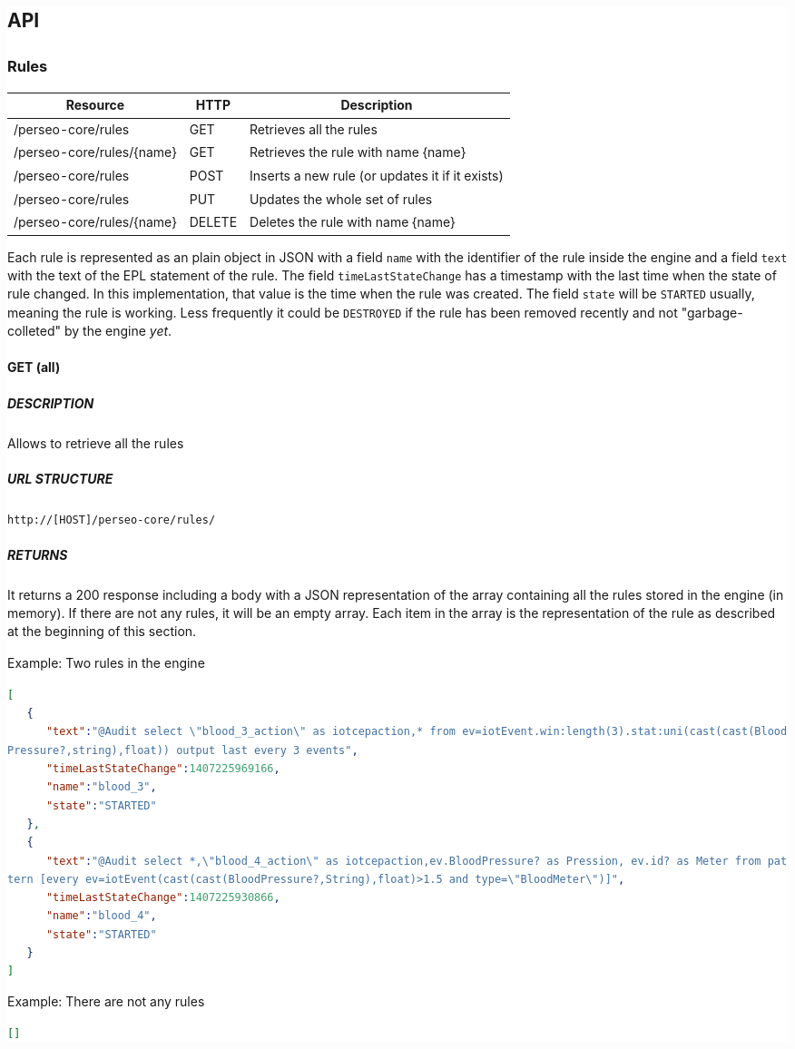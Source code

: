 ## API

### Rules
Resource | HTTP | Description
--- | --- | ---
/perseo-core/rules | GET | Retrieves all the rules
/perseo-core/rules/{name} | GET | Retrieves the rule with name {name}
/perseo-core/rules | POST | Inserts a new rule (or updates it if it exists)
/perseo-core/rules | PUT | Updates the whole set of rules
/perseo-core/rules/{name} | DELETE | Deletes the rule with name {name}

Each rule is represented as an plain object in JSON with a field `name` with the identifier of the rule inside the engine and a field `text` with the text of the EPL statement of the rule. The field `timeLastStateChange` has a timestamp with the last time when the state of rule changed. In this implementation, that value is the time when the rule was created. The field `state` will be `STARTED` usually, meaning the rule is working. Less frequently it could be `DESTROYED` if the rule has been removed recently and not "garbage-colleted" by the engine *yet*.

#### GET (all)

##### DESCRIPTION
Allows to retrieve all the rules

##### URL STRUCTURE
```
http://[HOST]/perseo-core/rules/
```

##### RETURNS
It returns a 200 response including a body with a JSON representation of the array containing all the rules stored in the engine (in memory). If there are not any rules, it will be an empty array. Each item in the array is the representation of the rule as described at the beginning of this section.

Example:  Two rules in the engine
```JSON
[
   {
      "text":"@Audit select \"blood_3_action\" as iotcepaction,* from ev=iotEvent.win:length(3).stat:uni(cast(cast(BloodPressure?,string),float)) output last every 3 events",
      "timeLastStateChange":1407225969166,
      "name":"blood_3",
      "state":"STARTED"
   },
   {
      "text":"@Audit select *,\"blood_4_action\" as iotcepaction,ev.BloodPressure? as Pression, ev.id? as Meter from pattern [every ev=iotEvent(cast(cast(BloodPressure?,String),float)>1.5 and type=\"BloodMeter\")]",
      "timeLastStateChange":1407225930866,
      "name":"blood_4",
      "state":"STARTED"
   }
]
```
Example: There are not any rules
```JSON
[]
```
